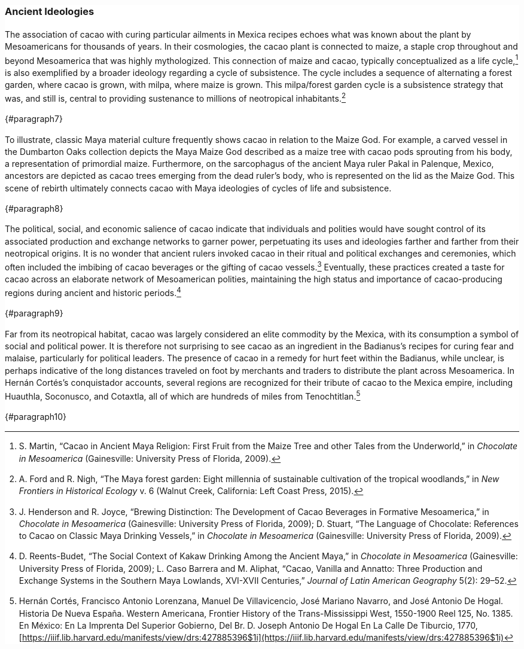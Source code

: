 ### Ancient Ideologies

The association of cacao with curing particular ailments in Mexica recipes echoes what was known about the plant by Mesoamericans for thousands of years. In their cosmologies, the cacao plant is connected to <span eid="Q11575">maize</span>, a staple crop throughout and beyond Mesoamerica that was highly mythologized. This connection of maize and cacao, typically conceptualized as a life cycle,[^ref7] is also exemplified by a broader ideology regarding a cycle of subsistence. The cycle includes a sequence of alternating a forest garden, where cacao is grown, with milpa, where maize is grown. This milpa/forest garden cycle is a subsistence strategy that was, and still is, central to providing sustenance to millions of neotropical inhabitants.[^ref8]
<param ve-image label="Milpa Cycle" manifest="https://iiif.juncture-digital.org/manifest/0a861b5a3366c9e0437c874c31368828908dbb308c2b0665ef63f09b5e043916" fit="fill">
<param title="Milpa" eid="Q1537558">
<param title="Forest gardening" eid="Q276109" aliases="forest garden">
{#paragraph7}

To illustrate, classic Maya material culture frequently shows cacao in relation to the <span eid="Q12744013">Maize God</span>. For example, a carved vessel in the Dumbarton Oaks collection depicts the Maya Maize God described as a maize tree with cacao pods sprouting from his body, a representation of primordial maize. Furthermore, on the sarcophagus of the ancient Maya ruler Pakal in Palenque, Mexico, ancestors are depicted as cacao trees emerging from the dead ruler’s body, who is represented on the lid as the Maize God. This scene of rebirth ultimately connects cacao with Maya ideologies of cycles of life and subsistence.
<param ve-image manifest="https://iiif.juncture-digital.org/manifest/a82a69fb91004db10c73bd058ab877c74dcdbbd3012669465861459ad43851d3" fit="fill">
<param ve-image manifest="https://iiif.juncture-digital.org/manifest/67b3a7d063783751709ac72a8c74c216112f53e8d8aec186cdf123bb5528cdbc" fit="fill">
<param title="Palenqué" eid="Q181427" fill="#5C6609" marker-symbol="gopuram" aliases="Palenque">
{#paragraph8}

The political, social, and economic salience of cacao indicate that individuals and polities would have sought control of its associated production and exchange networks to garner power, perpetuating its uses and ideologies farther and farther from their neotropical origins. It is no wonder that ancient rulers invoked cacao in their ritual and political exchanges and ceremonies, which often included the imbibing of cacao beverages or the gifting of cacao vessels.[^ref9] Eventually, these practices created a taste for cacao across an elaborate network of Mesoamerican polities, maintaining the high status and importance of cacao-producing regions during ancient and historic periods.[^ref10] 
<param ve-image title="Classic Maya Buenavista cylinder vase used for Cacao beverages." manifest="https://iiif.lib.harvard.edu/manifests/ids:459304944">
<param ve-image title="Classic Maya Buenavista cylinder vase used for Cacao beverages. - Rollout" manifest="https://iiif.lib.harvard.edu/manifests/ids:459304936">
<param title="Maya ceramics" eid="Q6796748" aliases="vessels">
{#paragraph9}

Far from its neotropical habitat, cacao was largely considered an elite commodity by the Mexica, with its consumption a symbol of social and political power. It is therefore not surprising to see cacao as an ingredient in the Badianus’s recipes for curing fear and malaise, particularly for political leaders. The presence of cacao in a remedy for hurt feet within the Badianus, while unclear, is perhaps indicative of the long distances traveled on foot by merchants and traders to distribute the plant across Mesoamerica. In Hernán Cortés’s conquistador accounts, several regions are recognized for their tribute of cacao to the Mexica empire, including Huauthla, Soconusco, and Cotaxtla, all of which are hundreds of miles from Tenochtitlan.[^ref11] 
<param ve-map title="Cacao Distribution in the Mexica Empire at the Time of Contact with Europeans" center="17.265945, -94.268896" zoom="5.5" basemap="Esri_WorldPhysical">
<param ve-map-layer geojson active url="/geojson/Neotropics.geojson" title="Neotropics">
<param ve-map-layer geojson active url="/geojson/Mexica.geojson" title="Mexica">
<param title="Hernán Cortés" eid="Q7326" aliases="Hernán Cortés'|Hernán Cortés’s">
{#paragraph10}


[^ref1]: See: Omar E. Cornejo et al., “Population genomic analyses of the chocolate tree, _Theobroma cacao_ L., provide insights into its domestication process,” _Communications Biology_ 1(1) (2018):167, [https://DOI.org/10.1038/s42003-018-0168-6;](https://www.nature.com/articles/s42003-018-0168-6) S. Zarrillo et al.  “The use and domestication of _Theobroma cacao_ during the mid-Holocene in the upper Amazon.“ _Nature Ecology & Evolution,_ 2 (2018): 1879–1888, [https://DOI.org/10.1038/s41559-018-0697-x](https://www.nature.com/articles/s41559-018-0697-x)
[^ref2]: See: Martin Clayton, Luigi Guerrini, and Alejandro de Ávila, _Flora: The Aztec herbal (Paper museum of Cassiano dal Pozzo. Series B, Natural History_ (London: Royal Collection, in association with Harvey Miller Publishers, 2009); Martín De La Cruz, Juan Badiano, Emily W. Emmart, E. Trueblood, and Katherine Golden _Bitting Collection on Gastronomy, The Badianus Manuscript, Codex Barberini, Latin 241 an Aztec Herbal of 1552_ (Baltimore: Johns Hopkins Press, 1940); Marie Therese Missonnier Vuillemin, William Gates, Martín De La. Cruz, and Biblioteca Apostolica Vaticana, _Water Color Reproductions of the Herbs in the Badianus Manuscript (Codex Barberini, Latin 241_) Vatican Library: An Aztec Herbal of 1552, 1931).
[^ref3]: P. De Vos, “Methodological challenges involved in compiling the Nahua pharmacopeia,” _History of Science_ 55(2) (2017): 210–233, [DOI: 10.1177/0073275317712139](https://doi.org/10.1177/0073275317712139)
[^ref4]: In Nahuatl, tlapalli means blood (i.e., “red”) (Frauke Sachse, personal communication, 2021).
[^ref5]: In Nahuatl, xochitl means flower (Frauke Sachse, personal communication, 2021).
[^ref6]: See: Martin Clayton, Luigi Guerrini,  Alejandro Ávila.
[^ref7]: S. Martin, “Cacao in Ancient Maya Religion: First Fruit from the Maize Tree and other Tales from the Underworld,” in _Chocolate in Mesoamerica_ (Gainesville: University Press of Florida, 2009). 
[^ref8]: A. Ford and R. Nigh, “The Maya forest garden: Eight millennia of sustainable cultivation of the tropical woodlands,” in _New Frontiers in Historical Ecology_ v. 6 (Walnut Creek, California: Left Coast Press, 2015).
[^ref9]: J. Henderson and R. Joyce, “Brewing Distinction: The Development of Cacao Beverages in Formative Mesoamerica,” in _Chocolate in Mesoamerica_ (Gainesville: University Press of Florida, 2009); D. Stuart, “The Language of Chocolate: References to Cacao on Classic Maya Drinking Vessels,” in _Chocolate in Mesoamerica_ (Gainesville: University Press of Florida, 2009).
[^ref10]: D. Reents-Budet, “The Social Context of Kakaw Drinking Among the Ancient Maya,” in _Chocolate in Mesoamerica_ (Gainesville: University Press of Florida, 2009); L. Caso Barrera and M. Aliphat, “Cacao, Vanilla and Annatto: Three Production and Exchange Systems in the Southern Maya Lowlands, XVI-XVII Centuries,” _Journal of Latin American Geography_ 5(2): 29–52.
[^ref11]: Hernán Cortés, Francisco Antonio Lorenzana, Manuel De Villavicencio, José Mariano Navarro, and José Antonio De Hogal. Historia De Nueva España. Western Americana, Frontier History of the Trans-Mississippi West, 1550-1900 Reel 125, No. 1385. En México: En La Imprenta Del Superior Gobierno, Del Br. D. Joseph Antonio De Hogal En La Calle De Tiburcio, 1770, [https://iiif.lib.harvard.edu/manifests/view/drs:427885396$1i](https://iiif.lib.harvard.edu/manifests/view/drs:427885396$1i)
[^ref12]: S. D. Gillespie and R.A. Joyce, “Deity Relationships in Mesoamerican Cosmologies: The case of the Maya God L,” _Ancient Mesoamerica_ 9(2) (1998): 279–296, [DOI:10.1017/S0956536100001991](https://www.cambridge.org/core/journals/ancient-mesoamerica/article/abs/deity-relationships-in-mesoamerican-cosmologies/6B419DB29C24D4409D5090047E98CBD7)
[^ref13]: Like Parkinson, Clusius has two entries that are likely cacao: Beretinus fructus and Cacao fructus. The former being from accounts of Drake’s explorations and the latter referencing a Benzonem, likely Benzoni. It is probable that Parkinson was reading and using Clusius, along with Gerard and others, to construct his large Theatrum Botanicum. At this point in history, there had been enough reports of exotic plants to create some confusion regarding their names and how to differentiate or combine them. This confusion was amplified both by the fact that these authors were referencing other’s observations and that they were typically only privy to viewing a single part of the plant, usually the seeds, and not in its natural habitat.
[^ref14]: John G. Stedman, _Narrative, of a five years' expedition; against the revolted negroes of Surinam, in Guiana, on the wild coast of South America; from the year 1772, to 1777: ... By Captn. J. G. Stedman_ (London: J. Johnson and J. Edwards, 1796); Alex Borucki, David Eltis, and David Wheat, “Atlantic History and the Slave Trade to Spanish America,” _The American Historical Review_ 120(2) (2015): 433.
[^ref15]: D. Lippi, “Chocolate in History: Food, Medicine, Medi-Food,” _Nutrients_ 5(5) (2013): 1573–1584; M. Norton, “Tasting Empire: Chocolate and the European Internalization of Mesoamerican Aesthetics,” _The American Historical Review_ 111(3) (2006): 660–691.
[^ref16]: Ashley Buchanan, “The Politics of Chocolate: Cosimo III’s Secret Jasmine Chocolate Recipe,” The Recipes Project: Food, Magic, Art, Science, and Medicine, [https://recipes.hypotheses.org/5454](https://recipes.hypotheses.org/5454)
[^ref17]: P. McAnany and S. Muruta, “From Chocolate Pots to Maya Gold: Belizean Cacao Farmers Through the Ages,” in _Chocolate in Mesoamerica_ (Gainesville: University Press of Florida, 2009); C. McNeil, “Traditional Cacao Use in Modern Mesoamerica,” in _Chocolate in Mesoamerica_ (Gainesville: University Press of Florida, 2009); see also: Kemi Mustapha, “Taste of child labor not so sweet: A critique of regulatory approaches to combating child labor abuses by the U.S. chocolate industry,” _Washington University Law Review_ 87(5) (2010): 1163; Orla Ryan, _Chocolate nations: Living and dying for cocoa in West Africa (African arguments)_ (London: Zed Books, 2011). 